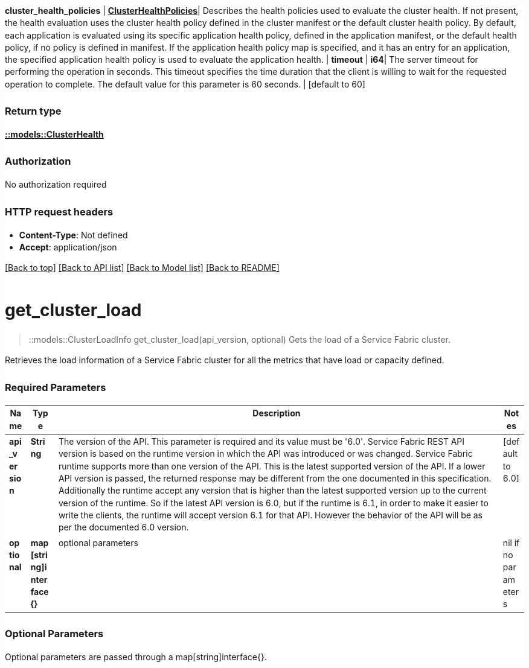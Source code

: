  **cluster_health_policies** | [**ClusterHealthPolicies**](ClusterHealthPolicies.md)| Describes the health policies used to evaluate the cluster health. If not present, the health evaluation uses the cluster health policy defined in the cluster manifest or the default cluster health policy. By default, each application is evaluated using its specific application health policy, defined in the application manifest, or the default health policy, if no policy is defined in manifest. If the application health policy map is specified, and it has an entry for an application, the specified application health policy is used to evaluate the application health. | 
 **timeout** | **i64**| The server timeout for performing the operation in seconds. This timeout specifies the time duration that the client is willing to wait for the requested operation to complete. The default value for this parameter is 60 seconds. | [default to 60]

### Return type

[**::models::ClusterHealth**](ClusterHealth.md)

### Authorization

No authorization required

### HTTP request headers

 - **Content-Type**: Not defined
 - **Accept**: application/json

[[Back to top]](#) [[Back to API list]](../README.md#documentation-for-api-endpoints) [[Back to Model list]](../README.md#documentation-for-models) [[Back to README]](../README.md)

# **get_cluster_load**
> ::models::ClusterLoadInfo get_cluster_load(api_version, optional)
Gets the load of a Service Fabric cluster.

Retrieves the load information of a Service Fabric cluster for all the metrics that have load or capacity defined.

### Required Parameters

Name | Type | Description  | Notes
------------- | ------------- | ------------- | -------------
  **api_version** | **String**| The version of the API. This parameter is required and its value must be &#39;6.0&#39;.  Service Fabric REST API version is based on the runtime version in which the API was introduced or was changed. Service Fabric runtime supports more than one version of the API. This is the latest supported version of the API. If a lower API version is passed, the returned response may be different from the one documented in this specification.  Additionally the runtime accept any version that is higher than the latest supported version up to the current version of the runtime. So if the latest API version is 6.0, but if the runtime is 6.1, in order to make it easier to write the clients, the runtime will accept version 6.1 for that API. However the behavior of the API will be as per the documented 6.0 version. | [default to 6.0]
 **optional** | **map[string]interface{}** | optional parameters | nil if no parameters

### Optional Parameters
Optional parameters are passed through a map[string]interface{}.
